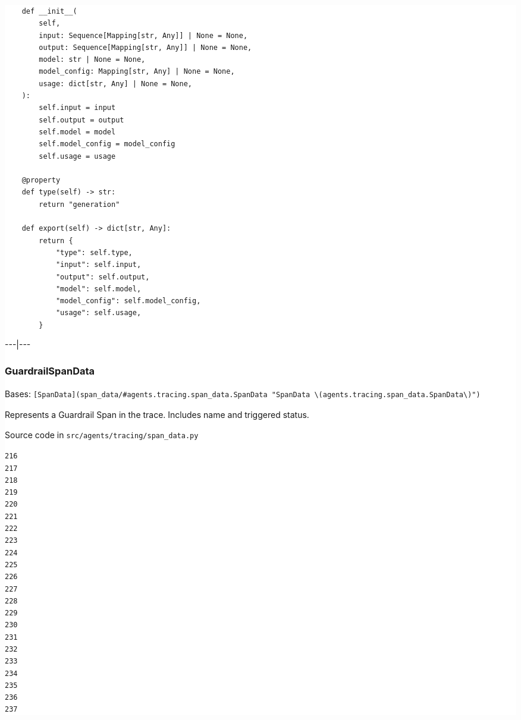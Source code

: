         def __init__(
            self,
            input: Sequence[Mapping[str, Any]] | None = None,
            output: Sequence[Mapping[str, Any]] | None = None,
            model: str | None = None,
            model_config: Mapping[str, Any] | None = None,
            usage: dict[str, Any] | None = None,
        ):
            self.input = input
            self.output = output
            self.model = model
            self.model_config = model_config
            self.usage = usage
    
        @property
        def type(self) -> str:
            return "generation"
    
        def export(self) -> dict[str, Any]:
            return {
                "type": self.type,
                "input": self.input,
                "output": self.output,
                "model": self.model,
                "model_config": self.model_config,
                "usage": self.usage,
            }
      
  
---|---  
  
###  GuardrailSpanData

Bases: `[SpanData](span_data/#agents.tracing.span_data.SpanData "SpanData \(agents.tracing.span_data.SpanData\)")`

Represents a Guardrail Span in the trace. Includes name and triggered status.

Source code in `src/agents/tracing/span_data.py`
    
    
    216
    217
    218
    219
    220
    221
    222
    223
    224
    225
    226
    227
    228
    229
    230
    231
    232
    233
    234
    235
    236
    237

